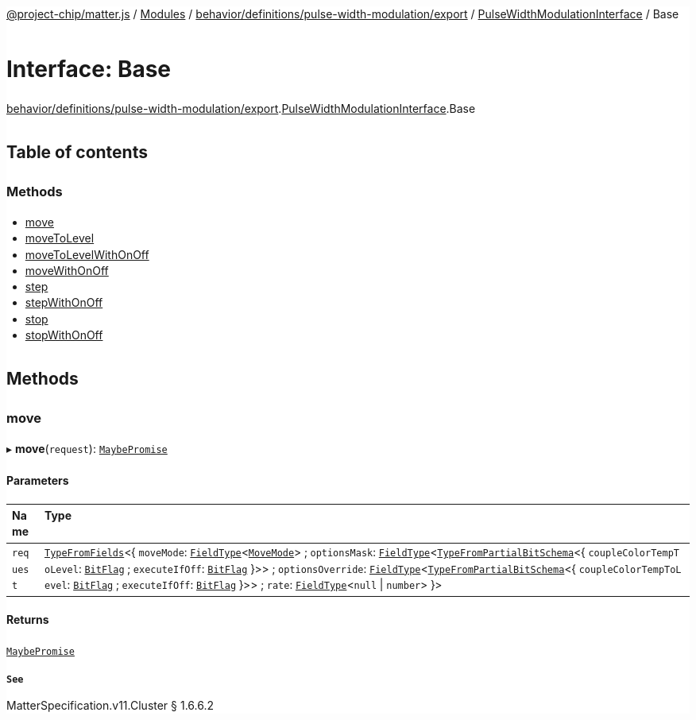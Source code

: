 [@project-chip/matter.js](../README.md) / [Modules](../modules.md) / [behavior/definitions/pulse-width-modulation/export](../modules/behavior_definitions_pulse_width_modulation_export.md) / [PulseWidthModulationInterface](../modules/behavior_definitions_pulse_width_modulation_export.PulseWidthModulationInterface.md) / Base

# Interface: Base

[behavior/definitions/pulse-width-modulation/export](../modules/behavior_definitions_pulse_width_modulation_export.md).[PulseWidthModulationInterface](../modules/behavior_definitions_pulse_width_modulation_export.PulseWidthModulationInterface.md).Base

## Table of contents

### Methods

- [move](behavior_definitions_pulse_width_modulation_export.PulseWidthModulationInterface.Base.md#move)
- [moveToLevel](behavior_definitions_pulse_width_modulation_export.PulseWidthModulationInterface.Base.md#movetolevel)
- [moveToLevelWithOnOff](behavior_definitions_pulse_width_modulation_export.PulseWidthModulationInterface.Base.md#movetolevelwithonoff)
- [moveWithOnOff](behavior_definitions_pulse_width_modulation_export.PulseWidthModulationInterface.Base.md#movewithonoff)
- [step](behavior_definitions_pulse_width_modulation_export.PulseWidthModulationInterface.Base.md#step)
- [stepWithOnOff](behavior_definitions_pulse_width_modulation_export.PulseWidthModulationInterface.Base.md#stepwithonoff)
- [stop](behavior_definitions_pulse_width_modulation_export.PulseWidthModulationInterface.Base.md#stop)
- [stopWithOnOff](behavior_definitions_pulse_width_modulation_export.PulseWidthModulationInterface.Base.md#stopwithonoff)

## Methods

### move

▸ **move**(`request`): [`MaybePromise`](../modules/util_export.md#maybepromise)

#### Parameters

| Name | Type |
| :------ | :------ |
| `request` | [`TypeFromFields`](../modules/tlv_export.md#typefromfields)\<\{ `moveMode`: [`FieldType`](tlv_export.FieldType.md)\<[`MoveMode`](../enums/cluster_export.PulseWidthModulation.MoveMode.md)\> ; `optionsMask`: [`FieldType`](tlv_export.FieldType.md)\<[`TypeFromPartialBitSchema`](../modules/schema_export.md#typefrompartialbitschema)\<\{ `coupleColorTempToLevel`: [`BitFlag`](../modules/schema_export.md#bitflag) ; `executeIfOff`: [`BitFlag`](../modules/schema_export.md#bitflag)  }\>\> ; `optionsOverride`: [`FieldType`](tlv_export.FieldType.md)\<[`TypeFromPartialBitSchema`](../modules/schema_export.md#typefrompartialbitschema)\<\{ `coupleColorTempToLevel`: [`BitFlag`](../modules/schema_export.md#bitflag) ; `executeIfOff`: [`BitFlag`](../modules/schema_export.md#bitflag)  }\>\> ; `rate`: [`FieldType`](tlv_export.FieldType.md)\<``null`` \| `number`\>  }\> |

#### Returns

[`MaybePromise`](../modules/util_export.md#maybepromise)

**`See`**

MatterSpecification.v11.Cluster § 1.6.6.2
